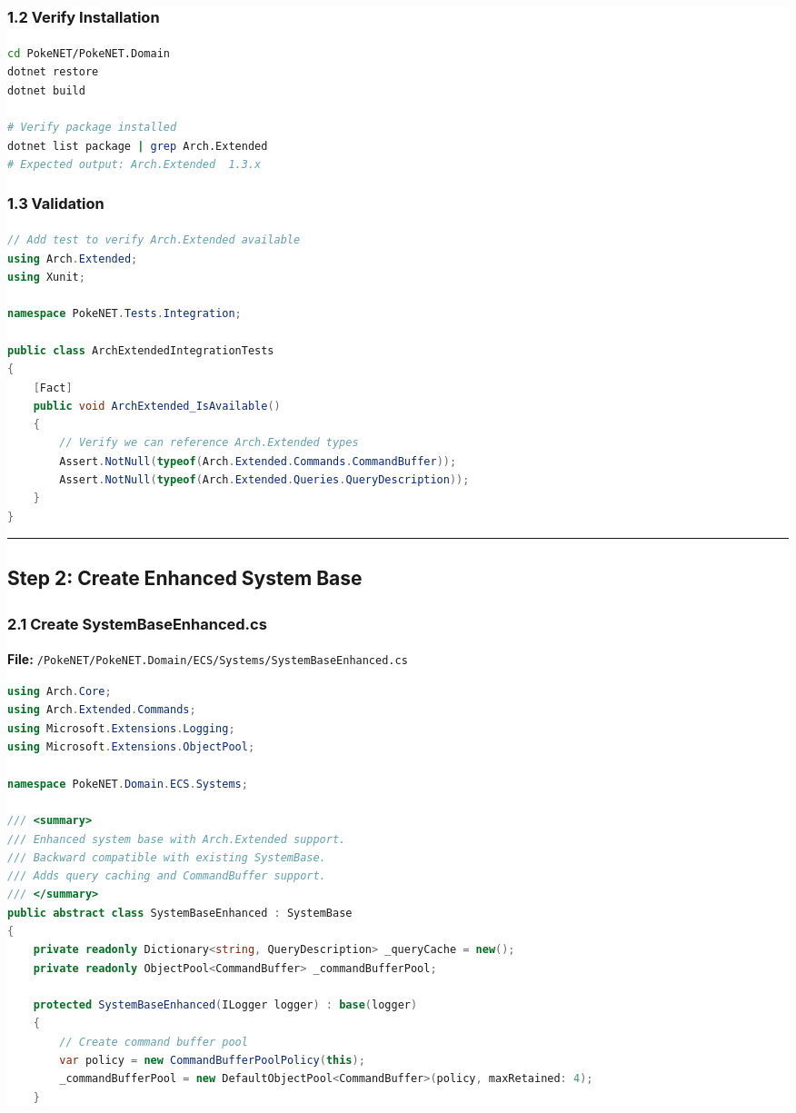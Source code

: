 ### 1.2 Verify Installation

```bash
cd PokeNET/PokeNET.Domain
dotnet restore
dotnet build

# Verify package installed
dotnet list package | grep Arch.Extended
# Expected output: Arch.Extended  1.3.x
```

### 1.3 Validation

```csharp
// Add test to verify Arch.Extended available
using Arch.Extended;
using Xunit;

namespace PokeNET.Tests.Integration;

public class ArchExtendedIntegrationTests
{
    [Fact]
    public void ArchExtended_IsAvailable()
    {
        // Verify we can reference Arch.Extended types
        Assert.NotNull(typeof(Arch.Extended.Commands.CommandBuffer));
        Assert.NotNull(typeof(Arch.Extended.Queries.QueryDescription));
    }
}
```

---

## Step 2: Create Enhanced System Base

### 2.1 Create SystemBaseEnhanced.cs

**File:** `/PokeNET/PokeNET.Domain/ECS/Systems/SystemBaseEnhanced.cs`

```csharp
using Arch.Core;
using Arch.Extended.Commands;
using Microsoft.Extensions.Logging;
using Microsoft.Extensions.ObjectPool;

namespace PokeNET.Domain.ECS.Systems;

/// <summary>
/// Enhanced system base with Arch.Extended support.
/// Backward compatible with existing SystemBase.
/// Adds query caching and CommandBuffer support.
/// </summary>
public abstract class SystemBaseEnhanced : SystemBase
{
    private readonly Dictionary<string, QueryDescription> _queryCache = new();
    private readonly ObjectPool<CommandBuffer> _commandBufferPool;

    protected SystemBaseEnhanced(ILogger logger) : base(logger)
    {
        // Create command buffer pool
        var policy = new CommandBufferPoolPolicy(this);
        _commandBufferPool = new DefaultObjectPool<CommandBuffer>(policy, maxRetained: 4);
    }
```